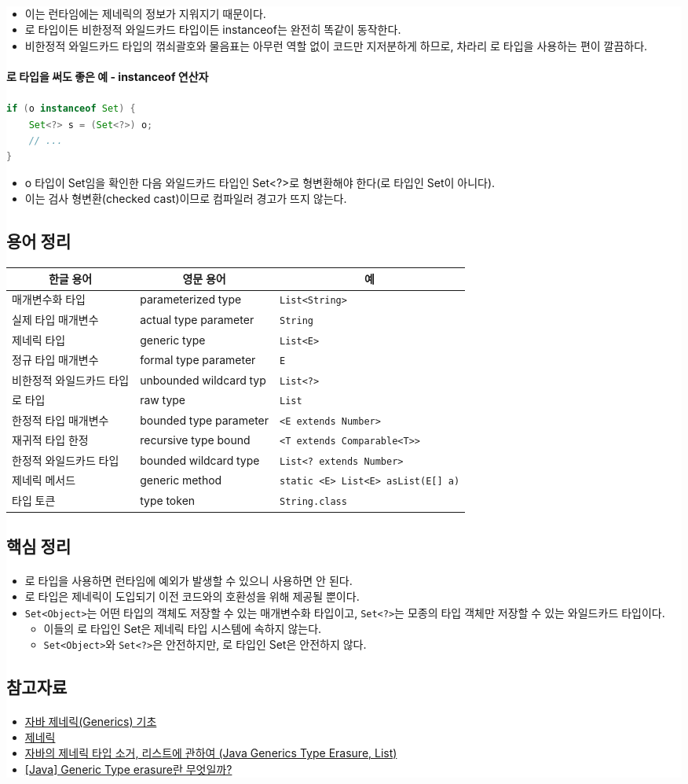- 이는 런타임에는 제네릭의 정보가 지워지기 때문이다.
- 로 타입이든 비한정적 와일드카드 타입이든 instanceof는 완전히 똑같이 동작한다.
- 비한정적 와일드카드 타입의 꺾쇠괄호와 물음표는 아무런 역할 없이 코드만 지저분하게 하므로, 차라리 로 타입을 사용하는 편이 깔끔하다.

#### 로 타입을 써도 좋은 예 - instanceof 연산자

```java
if (o instanceof Set) {
    Set<?> s = (Set<?>) o;
    // ...
}
```

- o 타입이 Set임을 확인한 다음 와일드카드 타입인 Set<?>로 형변환해야 한다(로 타입인 Set이 아니다).
- 이는 검사 형변환(checked cast)이므로 컴파일러 경고가 뜨지 않는다.

## 용어 정리

|한글 용어|영문 용어|예|
|-|-|-|
|매개변수화 타입|parameterized type|`List<String>`|
|실제 타입 매개변수|actual type parameter|`String`|
|제네릭 타입|generic type|`List<E>`|
|정규 타입 매개변수|formal type parameter|`E`|
|비한정적 와일드카드 타입|unbounded wildcard typ|`List<?>`|
|로 타입|raw type|`List`|
|한정적 타입 매개변수|bounded type parameter|`<E extends Number>`|
|재귀적 타입 한정|recursive type bound|`<T extends Comparable<T>>`|
|한정적 와일드카드 타입|bounded wildcard type|`List<? extends Number>`|
|제네릭 메서드|generic method|`static <E> List<E> asList(E[] a)`|
|타입 토큰|type token|`String.class`|

## 핵심 정리

- 로 타입을 사용하면 런타임에 예외가 발생할 수 있으니 사용하면 안 된다.
- 로 타입은 제네릭이 도입되기 이전 코드와의 호환성을 위해 제공될 뿐이다.
- `Set<Object>`는 어떤 타입의 객체도 저장할 수 있는 매개변수화 타입이고, `Set<?>`는 모종의 타입 객체만 저장할 수 있는 와일드카드 타입이다.
    - 이들의 로 타입인 Set은 제네릭 타입 시스템에 속하지 않는다.
    - `Set<Object>`와 `Set<?>`은 안전하지만, 로 타입인 Set은 안전하지 않다.

## 참고자료

- [자바 제네릭(Generics) 기초](https://woowacourse.github.io/tecoble/post/2020-11-09-generics-basic/)
- [제네릭](https://velog.io/@guswns3371/%EC%A0%9C%EB%84%A4%EB%A6%AD)
- [자바의 제네릭 타입 소거, 리스트에 관하여 (Java Generics Type Erasure, List)](https://jyami.tistory.com/99)
- [[Java] Generic Type erasure란 무엇일까?](https://devlog-wjdrbs96.tistory.com/263)
